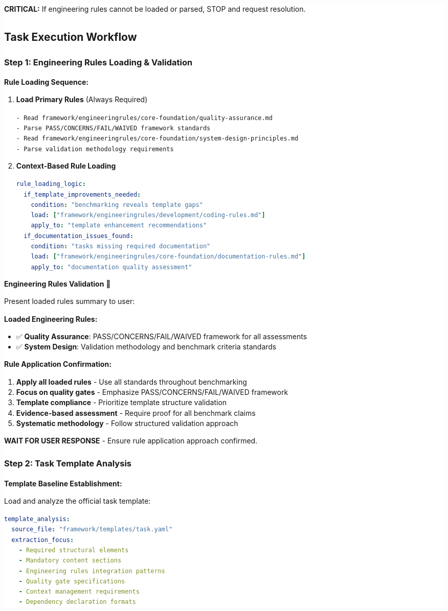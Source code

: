 **CRITICAL:** If engineering rules cannot be loaded or parsed, STOP and request resolution.

## Task Execution Workflow

### Step 1: Engineering Rules Loading & Validation

**Rule Loading Sequence:**

1. **Load Primary Rules** (Always Required)
   ```bash
   - Read framework/engineeringrules/core-foundation/quality-assurance.md
   - Parse PASS/CONCERNS/FAIL/WAIVED framework standards
   - Read framework/engineeringrules/core-foundation/system-design-principles.md  
   - Parse validation methodology requirements
   ```

2. **Context-Based Rule Loading**
   ```yaml
   rule_loading_logic:
     if_template_improvements_needed:
       condition: "benchmarking reveals template gaps"
       load: ["framework/engineeringrules/development/coding-rules.md"]
       apply_to: "template enhancement recommendations"
     if_documentation_issues_found:
       condition: "tasks missing required documentation"
       load: ["framework/engineeringrules/core-foundation/documentation-rules.md"]
       apply_to: "documentation quality assessment"
   ```

**Engineering Rules Validation** 🔴

Present loaded rules summary to user:

**Loaded Engineering Rules:**
- ✅ **Quality Assurance**: PASS/CONCERNS/FAIL/WAIVED framework for all assessments
- ✅ **System Design**: Validation methodology and benchmark criteria standards

**Rule Application Confirmation:**

1. **Apply all loaded rules** - Use all standards throughout benchmarking
2. **Focus on quality gates** - Emphasize PASS/CONCERNS/FAIL/WAIVED framework
3. **Template compliance** - Prioritize template structure validation
4. **Evidence-based assessment** - Require proof for all benchmark claims
5. **Systematic methodology** - Follow structured validation approach

**WAIT FOR USER RESPONSE** - Ensure rule application approach confirmed.

### Step 2: Task Template Analysis

**Template Baseline Establishment:**

Load and analyze the official task template:

```yaml
template_analysis:
  source_file: "framework/templates/task.yaml"
  extraction_focus:
    - Required structural elements
    - Mandatory content sections
    - Engineering rules integration patterns
    - Quality gate specifications
    - Context management requirements
    - Dependency declaration formats
```
